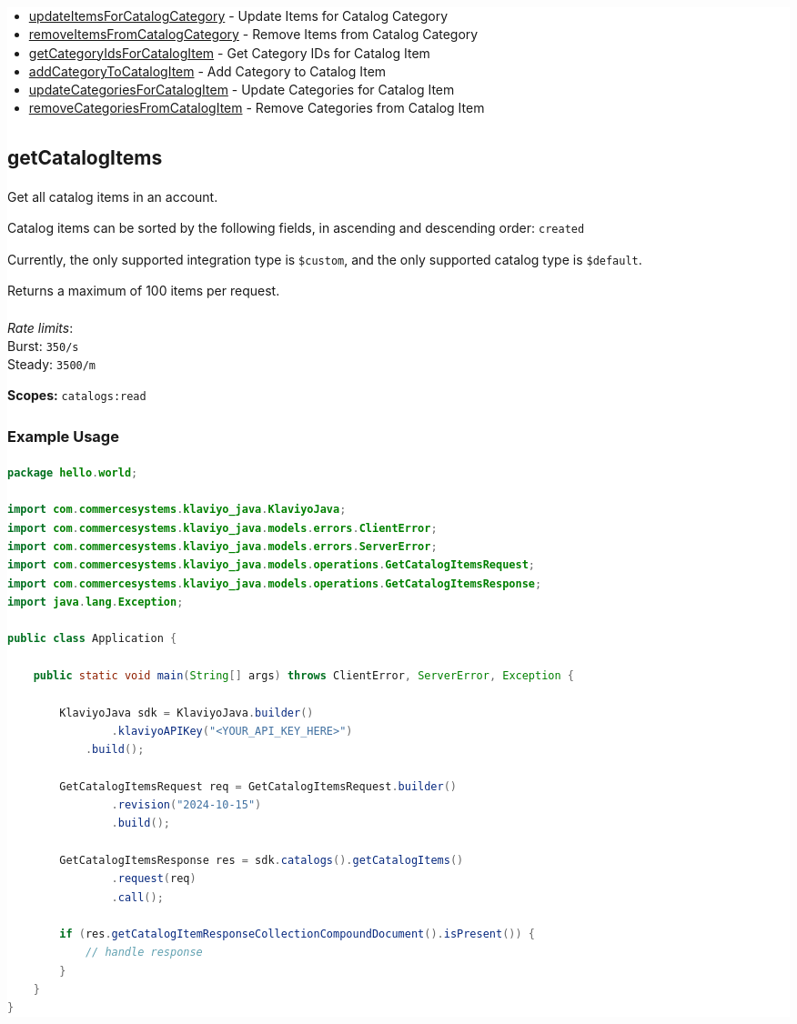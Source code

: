 * [updateItemsForCatalogCategory](#updateitemsforcatalogcategory) - Update Items for Catalog Category
* [removeItemsFromCatalogCategory](#removeitemsfromcatalogcategory) - Remove Items from Catalog Category
* [getCategoryIdsForCatalogItem](#getcategoryidsforcatalogitem) - Get Category IDs for Catalog Item
* [addCategoryToCatalogItem](#addcategorytocatalogitem) - Add Category to Catalog Item
* [updateCategoriesForCatalogItem](#updatecategoriesforcatalogitem) - Update Categories for Catalog Item
* [removeCategoriesFromCatalogItem](#removecategoriesfromcatalogitem) - Remove Categories from Catalog Item

## getCatalogItems

Get all catalog items in an account.

Catalog items can be sorted by the following fields, in ascending and descending order:
`created`

Currently, the only supported integration type is `$custom`, and the only supported catalog type is `$default`.

Returns a maximum of 100 items per request.<br><br>*Rate limits*:<br>Burst: `350/s`<br>Steady: `3500/m`

**Scopes:**
`catalogs:read`

### Example Usage

```java
package hello.world;

import com.commercesystems.klaviyo_java.KlaviyoJava;
import com.commercesystems.klaviyo_java.models.errors.ClientError;
import com.commercesystems.klaviyo_java.models.errors.ServerError;
import com.commercesystems.klaviyo_java.models.operations.GetCatalogItemsRequest;
import com.commercesystems.klaviyo_java.models.operations.GetCatalogItemsResponse;
import java.lang.Exception;

public class Application {

    public static void main(String[] args) throws ClientError, ServerError, Exception {

        KlaviyoJava sdk = KlaviyoJava.builder()
                .klaviyoAPIKey("<YOUR_API_KEY_HERE>")
            .build();

        GetCatalogItemsRequest req = GetCatalogItemsRequest.builder()
                .revision("2024-10-15")
                .build();

        GetCatalogItemsResponse res = sdk.catalogs().getCatalogItems()
                .request(req)
                .call();

        if (res.getCatalogItemResponseCollectionCompoundDocument().isPresent()) {
            // handle response
        }
    }
}
```
